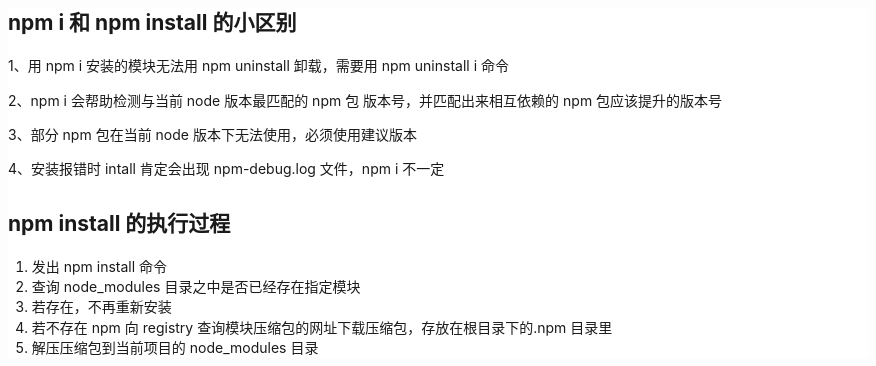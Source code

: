 ## npm i 和 npm install 的小区别

1、用 npm i 安装的模块无法用 npm uninstall 卸载，需要用 npm uninstall i 命令

2、npm i 会帮助检测与当前 node 版本最匹配的 npm 包 版本号，并匹配出来相互依赖的 npm 包应该提升的版本号

3、部分 npm 包在当前 node 版本下无法使用，必须使用建议版本

4、安装报错时 intall 肯定会出现 npm-debug.log 文件，npm i 不一定

## npm install 的执行过程

1. 发出 npm install 命令
2. 查询 node_modules 目录之中是否已经存在指定模块
3. 若存在，不再重新安装
4. 若不存在 npm 向 registry 查询模块压缩包的网址下载压缩包，存放在根目录下的.npm 目录里
5. 解压压缩包到当前项目的 node_modules 目录
